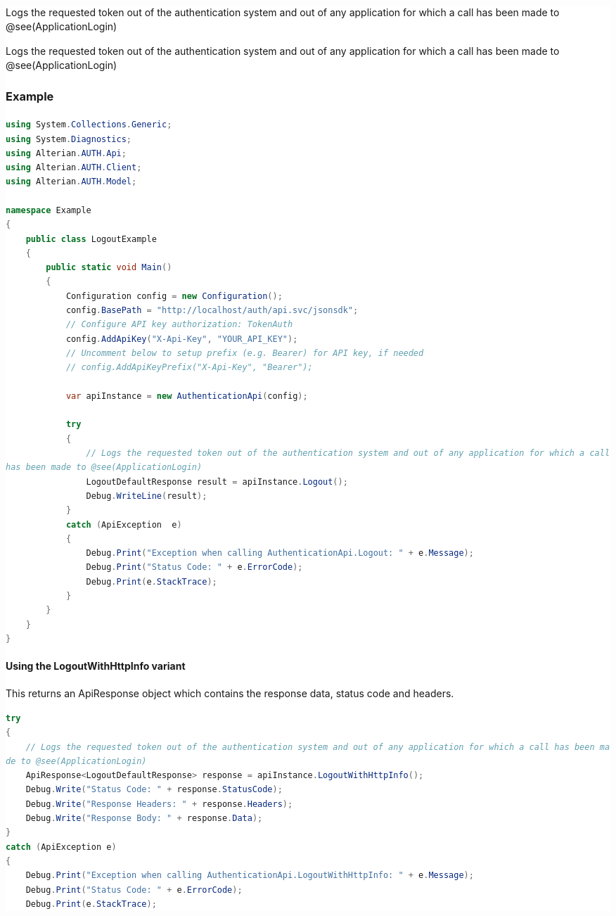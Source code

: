 Logs the requested token out of the authentication system and out of any application for which a call has been made to @see(ApplicationLogin)

Logs the requested token out of the authentication system and out of any application for which a call has been made to @see(ApplicationLogin)

### Example
```csharp
using System.Collections.Generic;
using System.Diagnostics;
using Alterian.AUTH.Api;
using Alterian.AUTH.Client;
using Alterian.AUTH.Model;

namespace Example
{
    public class LogoutExample
    {
        public static void Main()
        {
            Configuration config = new Configuration();
            config.BasePath = "http://localhost/auth/api.svc/jsonsdk";
            // Configure API key authorization: TokenAuth
            config.AddApiKey("X-Api-Key", "YOUR_API_KEY");
            // Uncomment below to setup prefix (e.g. Bearer) for API key, if needed
            // config.AddApiKeyPrefix("X-Api-Key", "Bearer");

            var apiInstance = new AuthenticationApi(config);

            try
            {
                // Logs the requested token out of the authentication system and out of any application for which a call has been made to @see(ApplicationLogin)
                LogoutDefaultResponse result = apiInstance.Logout();
                Debug.WriteLine(result);
            }
            catch (ApiException  e)
            {
                Debug.Print("Exception when calling AuthenticationApi.Logout: " + e.Message);
                Debug.Print("Status Code: " + e.ErrorCode);
                Debug.Print(e.StackTrace);
            }
        }
    }
}
```

#### Using the LogoutWithHttpInfo variant
This returns an ApiResponse object which contains the response data, status code and headers.

```csharp
try
{
    // Logs the requested token out of the authentication system and out of any application for which a call has been made to @see(ApplicationLogin)
    ApiResponse<LogoutDefaultResponse> response = apiInstance.LogoutWithHttpInfo();
    Debug.Write("Status Code: " + response.StatusCode);
    Debug.Write("Response Headers: " + response.Headers);
    Debug.Write("Response Body: " + response.Data);
}
catch (ApiException e)
{
    Debug.Print("Exception when calling AuthenticationApi.LogoutWithHttpInfo: " + e.Message);
    Debug.Print("Status Code: " + e.ErrorCode);
    Debug.Print(e.StackTrace);
```